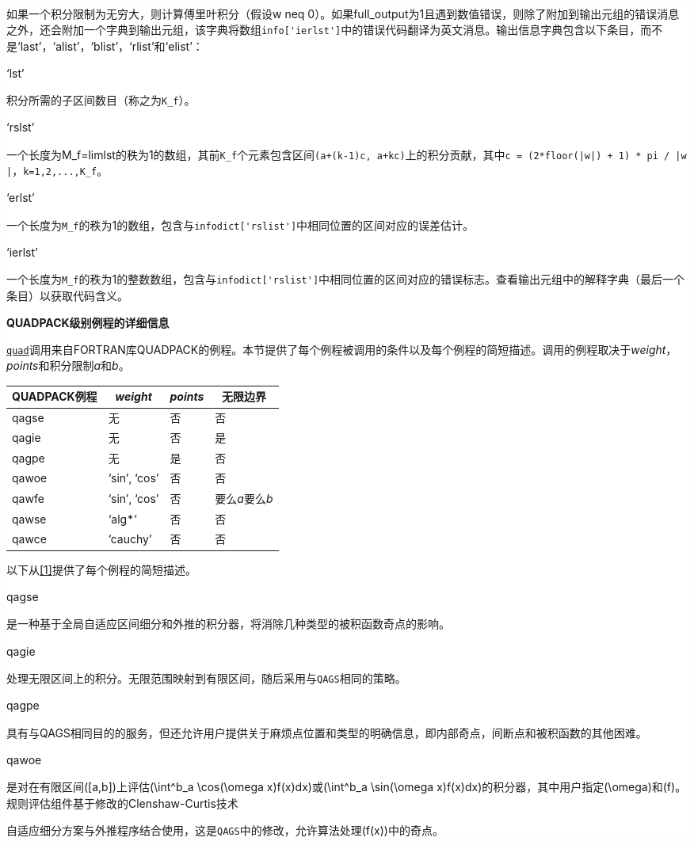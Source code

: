 如果一个积分限制为无穷大，则计算傅里叶积分（假设w neq 0）。如果full_output为1且遇到数值错误，则除了附加到输出元组的错误消息之外，还会附加一个字典到输出元组，该字典将数组`info['ierlst']`中的错误代码翻译为英文消息。输出信息字典包含以下条目，而不是‘last’，‘alist’，‘blist’，‘rlist’和‘elist’：

‘lst’

积分所需的子区间数目（称之为`K_f`）。

‘rslst’

一个长度为M_f=limlst的秩为1的数组，其前`K_f`个元素包含区间`(a+(k-1)c, a+kc)`上的积分贡献，其中`c = (2*floor(|w|) + 1) * pi / |w|`，`k=1,2,...,K_f`。

‘erlst’

一个长度为`M_f`的秩为1的数组，包含与`infodict['rslist']`中相同位置的区间对应的误差估计。

‘ierlst’

一个长度为`M_f`的秩为1的整数数组，包含与`infodict['rslist']`中相同位置的区间对应的错误标志。查看输出元组中的解释字典（最后一个条目）以获取代码含义。

**QUADPACK级别例程的详细信息**

[`quad`](#scipy.integrate.quad "scipy.integrate.quad")调用来自FORTRAN库QUADPACK的例程。本节提供了每个例程被调用的条件以及每个例程的简短描述。调用的例程取决于*weight*，*points*和积分限制*a*和*b*。

| QUADPACK例程 | *weight* | *points* | 无限边界 |
| --- | --- | --- | --- |
| qagse | 无 | 否 | 否 |
| qagie | 无 | 否 | 是 |
| qagpe | 无 | 是 | 否 |
| qawoe | ‘sin’, ‘cos’ | 否 | 否 |
| qawfe | ‘sin’, ‘cos’ | 否 | 要么*a*要么*b* |
| qawse | ‘alg*’ | 否 | 否 |
| qawce | ‘cauchy’ | 否 | 否 |

以下从[[1]](#rd7cc8840d1df-1)提供了每个例程的简短描述。

qagse

是一种基于全局自适应区间细分和外推的积分器，将消除几种类型的被积函数奇点的影响。

qagie

处理无限区间上的积分。无限范围映射到有限区间，随后采用与`QAGS`相同的策略。

qagpe

具有与QAGS相同目的的服务，但还允许用户提供关于麻烦点位置和类型的明确信息，即内部奇点，间断点和被积函数的其他困难。

qawoe

是对在有限区间\([a,b]\)上评估\(\int^b_a \cos(\omega x)f(x)dx\)或\(\int^b_a \sin(\omega x)f(x)dx\)的积分器，其中用户指定\(\omega\)和\(f\)。规则评估组件基于修改的Clenshaw-Curtis技术

自适应细分方案与外推程序结合使用，这是`QAGS`中的修改，允许算法处理\(f(x)\)中的奇点。
